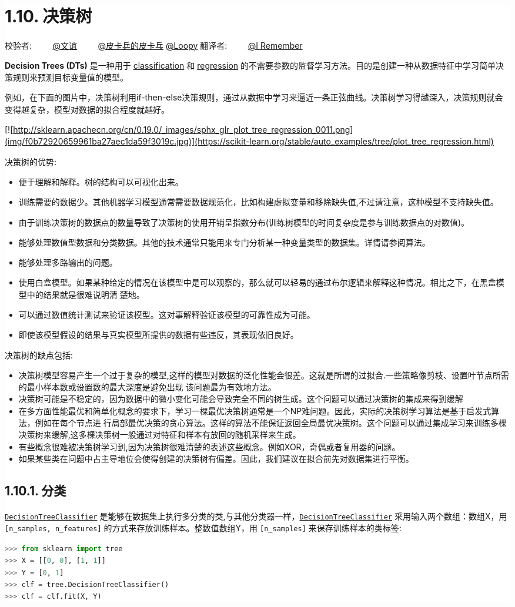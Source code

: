 # 1.10. 决策树

校验者:
        [@文谊](https://github.com/apachecn/scikit-learn-doc-zh)
        [@皮卡乒的皮卡乓](https://github.com/apachecn/scikit-learn-doc-zh)
        [@Loopy](https://github.com/loopyme)
翻译者:
        [@I Remember](https://github.com/apachecn/scikit-learn-doc-zh)

**Decision Trees (DTs)** 是一种用于 [classification](#1101-分类) 和 [regression](#1102-回归) 的不需要参数的监督学习方法。目的是创建一种从数据特征中学习简单决策规则来预测目标变量值的模型。

例如，在下面的图片中，决策树利用if-then-else决策规则，通过从数据中学习来逼近一条正弦曲线。决策树学习得越深入，决策规则就会变得越复杂，模型对数据的拟合程度就越好。

[![http://sklearn.apachecn.org/cn/0.19.0/_images/sphx_glr_plot_tree_regression_0011.png](img/f0b72920659961ba27aec1da59f3019c.jpg)](https://scikit-learn.org/stable/auto_examples/tree/plot_tree_regression.html)

决策树的优势:

*   便于理解和解释。树的结构可以可视化出来。

*   训练需要的数据少。其他机器学习模型通常需要数据规范化，比如构建虚拟变量和移除缺失值,不过请注意，这种模型不支持缺失值。
*   由于训练决策树的数据点的数量导致了决策树的使用开销呈指数分布(训练树模型的时间复杂度是参与训练数据点的对数值)。
*   能够处理数值型数据和分类数据。其他的技术通常只能用来专门分析某一种变量类型的数据集。详情请参阅算法。
*   能够处理多路输出的问题。
*   使用白盒模型。如果某种给定的情况在该模型中是可以观察的，那么就可以轻易的通过布尔逻辑来解释这种情况。相比之下，在黑盒模型中的结果就是很难说明清 楚地。
*   可以通过数值统计测试来验证该模型。这对事解释验证该模型的可靠性成为可能。
*   即使该模型假设的结果与真实模型所提供的数据有些违反，其表现依旧良好。

决策树的缺点包括:

*   决策树模型容易产生一个过于复杂的模型,这样的模型对数据的泛化性能会很差。这就是所谓的过拟合.一些策略像剪枝、设置叶节点所需的最小样本数或设置数的最大深度是避免出现 该问题最为有效地方法。
*   决策树可能是不稳定的，因为数据中的微小变化可能会导致完全不同的树生成。这个问题可以通过决策树的集成来得到缓解
*   在多方面性能最优和简单化概念的要求下，学习一棵最优决策树通常是一个NP难问题。因此，实际的决策树学习算法是基于启发式算法，例如在每个节点进 行局部最优决策的贪心算法。这样的算法不能保证返回全局最优决策树。这个问题可以通过集成学习来训练多棵决策树来缓解,这多棵决策树一般通过对特征和样本有放回的随机采样来生成。
*   有些概念很难被决策树学习到,因为决策树很难清楚的表述这些概念。例如XOR，奇偶或者复用器的问题。
*   如果某些类在问题中占主导地位会使得创建的决策树有偏差。因此，我们建议在拟合前先对数据集进行平衡。

## 1.10.1. 分类

[`DecisionTreeClassifier`](https://scikit-learn.org/stable/modules/generated/sklearn.tree.DecisionTreeClassifier.html#sklearn.tree.DecisionTreeClassifier "sklearn.tree.DecisionTreeClassifier") 是能够在数据集上执行多分类的类,与其他分类器一样，[`DecisionTreeClassifier`](https://scikit-learn.org/stable/modules/generated/sklearn.tree.DecisionTreeClassifier.html#sklearn.tree.DecisionTreeClassifier "sklearn.tree.DecisionTreeClassifier") 采用输入两个数组：数组X，用 `[n_samples, n_features]` 的方式来存放训练样本。整数值数组Y，用 `[n_samples]` 来保存训练样本的类标签:

```py
>>> from sklearn import tree
>>> X = [[0, 0], [1, 1]]
>>> Y = [0, 1]
>>> clf = tree.DecisionTreeClassifier()
>>> clf = clf.fit(X, Y)

```
